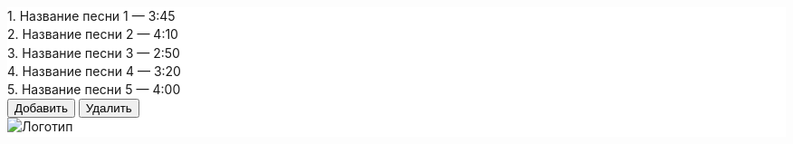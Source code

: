   
  <div class="song-list" id="songList">
    <div class="song selected" data-src="https://www.w3schools.com/html/horse.mp3" data-title="Песня 1" data-duration="3:45">1. Название песни 1 — 3:45</div>
    <div class="song" data-src="https://www.w3schools.com/html/horse.mp3" data-title="Песня 2" data-duration="4:10">2. Название песни 2 — 4:10</div>
    <div class="song" data-src="https://www.w3schools.com/html/horse.mp3" data-title="Песня 3" data-duration="2:50">3. Название песни 3 — 2:50</div>
    <div class="song" data-src="https://www.w3schools.com/html/horse.mp3" data-title="Песня 4" data-duration="3:20">4. Название песни 4 — 3:20</div>
    <div class="song" data-src="https://www.w3schools.com/html/horse.mp3" data-title="Песня 5" data-duration="4:00">5. Название песни 5 — 4:00</div>
  </div>

  
  <div class="bottom">
    <button id="addBtn">Добавить</button>
    <button id="deleteBtn">Удалить</button>
  </div>
</div>


<footer>
  <img src="https://via.placeholder.com/50x50.png?text=Лого" alt="Логотип" />
</footer>

<script>
  const audio = document.getElementById('audio-player');
  const playBtn = document.getElementById('playBtn');
  const pauseBtn = document.getElementById('pauseBtn');
  const stopBtn = document.getElementById('stopBtn');
  const songList = document.getElementById('songList');
  const songItems = songList.querySelectorAll('.song');

  const songTitle = document.getElementById('song-title');
  const songDuration = document.getElementById('song-duration');

  let currentSongIndex = 0;

Сергей Николаевич, [12.08.2025 13:32]
// Обработка кнопок управления
  playBtn.onclick = () => { audio.play(); };
  pauseBtn.onclick = () => { audio.pause(); };
  stopBtn.onclick = () => { audio.pause(); audio.currentTime = 0; };

  // Обработка выбора песни из списка
  songItems.forEach((item, index) => {
    item.onclick = () => {
      // Убираем выделение у всех
      songItems.forEach(i => i.classList.remove('selected'));
      // Выделяем выбранную
      item.classList.add('selected');
      // Обновляем текущий трек
      const src = item.getAttribute('data-src');
      const title = item.getAttribute('data-title');
      const duration = item.getAttribute('data-duration');
